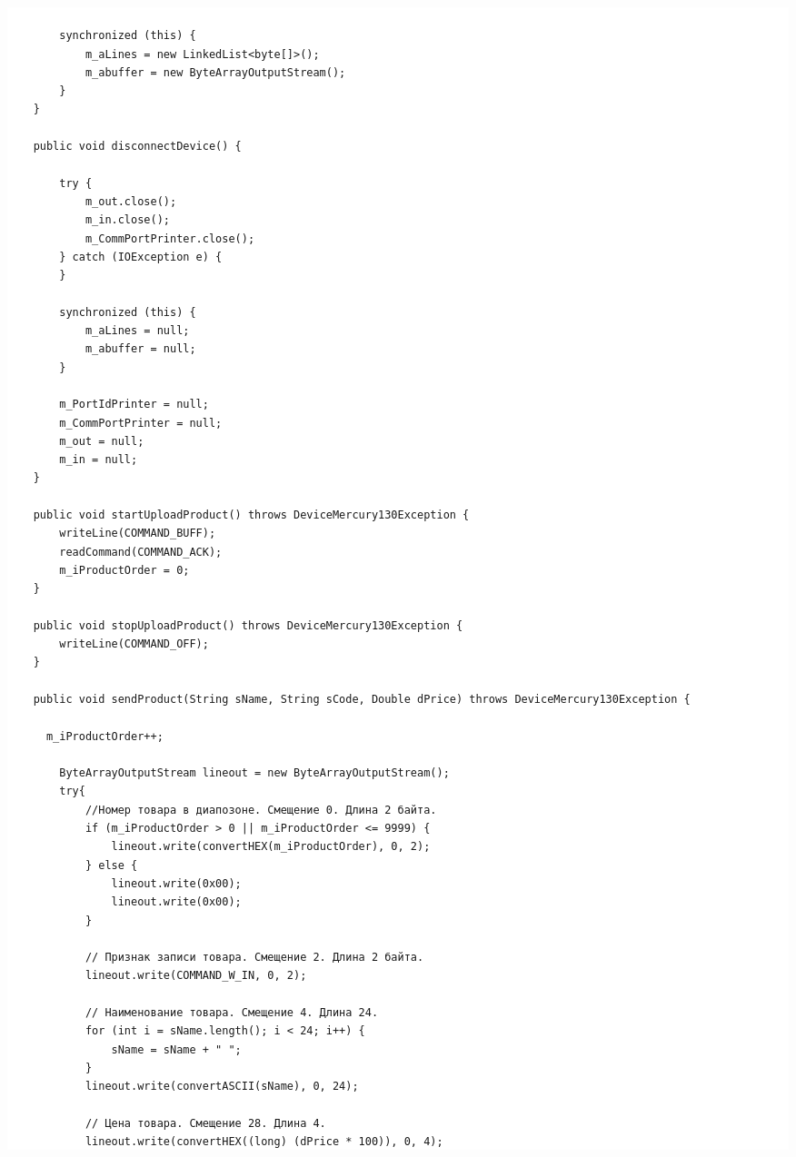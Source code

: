 ```

        synchronized (this) {
            m_aLines = new LinkedList<byte[]>();
            m_abuffer = new ByteArrayOutputStream();
        }
    }

    public void disconnectDevice() {

        try {
            m_out.close();
            m_in.close();
            m_CommPortPrinter.close();
        } catch (IOException e) {
        }

        synchronized (this) {
            m_aLines = null;
            m_abuffer = null;
        }

        m_PortIdPrinter = null;
        m_CommPortPrinter = null;
        m_out = null;
        m_in = null;
    }

    public void startUploadProduct() throws DeviceMercury130Exception {
        writeLine(COMMAND_BUFF);
        readCommand(COMMAND_ACK);
        m_iProductOrder = 0;
    }

    public void stopUploadProduct() throws DeviceMercury130Exception {
        writeLine(COMMAND_OFF);
    }

    public void sendProduct(String sName, String sCode, Double dPrice) throws DeviceMercury130Exception {

      m_iProductOrder++;

        ByteArrayOutputStream lineout = new ByteArrayOutputStream();
        try{
            //Номер товара в диапозоне. Смещение 0. Длина 2 байта.
            if (m_iProductOrder > 0 || m_iProductOrder <= 9999) {
                lineout.write(convertHEX(m_iProductOrder), 0, 2);
            } else {
                lineout.write(0x00);
                lineout.write(0x00);
            }

            // Признак записи товара. Смещение 2. Длина 2 байта.
            lineout.write(COMMAND_W_IN, 0, 2);

            // Наименование товара. Смещение 4. Длина 24.
            for (int i = sName.length(); i < 24; i++) {
                sName = sName + " ";
            }
            lineout.write(convertASCII(sName), 0, 24);

            // Цена товара. Смещение 28. Длина 4.
            lineout.write(convertHEX((long) (dPrice * 100)), 0, 4);
```